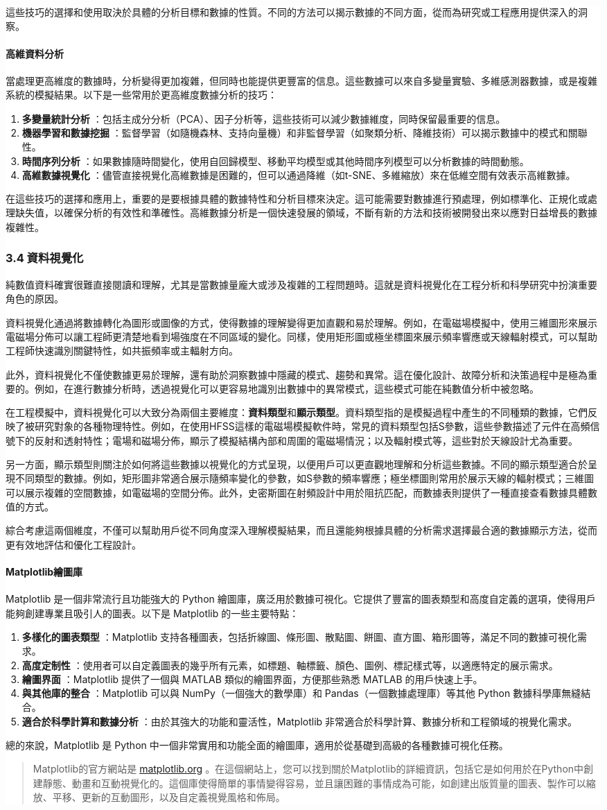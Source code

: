 這些技巧的選擇和使用取決於具體的分析目標和數據的性質。不同的方法可以揭示數據的不同方面，從而為研究或工程應用提供深入的洞察。

#### 高維資料分析
當處理更高維度的數據時，分析變得更加複雜，但同時也能提供更豐富的信息。這些數據可以來自多變量實驗、多維感測器數據，或是複雜系統的模擬結果。以下是一些常用於更高維度數據分析的技巧： 
1. **多變量統計分析** ：包括主成分分析（PCA）、因子分析等，這些技術可以減少數據維度，同時保留最重要的信息。 
2. **機器學習和數據挖掘** ：監督學習（如隨機森林、支持向量機）和非監督學習（如聚類分析、降維技術）可以揭示數據中的模式和關聯性。 
3. **時間序列分析** ：如果數據隨時間變化，使用自回歸模型、移動平均模型或其他時間序列模型可以分析數據的時間動態。 
4. **高維數據視覺化** ：儘管直接視覺化高維數據是困難的，但可以通過降維（如t-SNE、多維縮放）來在低維空間有效表示高維數據。 


在這些技巧的選擇和應用上，重要的是要根據具體的數據特性和分析目標來決定。這可能需要對數據進行預處理，例如標準化、正規化或處理缺失值，以確保分析的有效性和準確性。高維數據分析是一個快速發展的領域，不斷有新的方法和技術被開發出來以應對日益增長的數據複雜性。


<div style="page-break-after: always;"></div>

### 3.4 資料視覺化
純數值資料確實很難直接閱讀和理解，尤其是當數據量龐大或涉及複雜的工程問題時。這就是資料視覺化在工程分析和科學研究中扮演重要角色的原因。

資料視覺化通過將數據轉化為圖形或圖像的方式，使得數據的理解變得更加直觀和易於理解。例如，在電磁場模擬中，使用三維圖形來展示電磁場分佈可以讓工程師更清楚地看到場強度在不同區域的變化。同樣，使用矩形圖或極坐標圖來展示頻率響應或天線輻射模式，可以幫助工程師快速識別關鍵特性，如共振頻率或主輻射方向。

此外，資料視覺化不僅使數據更易於理解，還有助於洞察數據中隱藏的模式、趨勢和異常。這在優化設計、故障分析和決策過程中是極為重要的。例如，在進行數據分析時，透過視覺化可以更容易地識別出數據中的異常模式，這些模式可能在純數值分析中被忽略。

在工程模擬中，資料視覺化可以大致分為兩個主要維度：**資料類型**和**顯示類型**。資料類型指的是模擬過程中產生的不同種類的數據，它們反映了被研究對象的各種物理特性。例如，在使用HFSS這樣的電磁場模擬軟件時，常見的資料類型包括S參數，這些參數描述了元件在高頻信號下的反射和透射特性；電場和磁場分佈，顯示了模擬結構內部和周圍的電磁場情況；以及輻射模式等，這些對於天線設計尤為重要。

另一方面，顯示類型則關注於如何將這些數據以視覺化的方式呈現，以便用戶可以更直觀地理解和分析這些數據。不同的顯示類型適合於呈現不同類型的數據。例如，矩形圖非常適合展示隨頻率變化的參數，如S參數的頻率響應；極坐標圖則常用於展示天線的輻射模式；三維圖可以展示複雜的空間數據，如電磁場的空間分佈。此外，史密斯圖在射頻設計中用於阻抗匹配，而數據表則提供了一種直接查看數據具體數值的方式。

綜合考慮這兩個維度，不僅可以幫助用戶從不同角度深入理解模擬結果，而且還能夠根據具體的分析需求選擇最合適的數據顯示方法，從而更有效地評估和優化工程設計。


#### Matplotlib繪圖庫

Matplotlib 是一個非常流行且功能強大的 Python 繪圖庫，廣泛用於數據可視化。它提供了豐富的圖表類型和高度自定義的選項，使得用戶能夠創建專業且吸引人的圖表。以下是 Matplotlib 的一些主要特點： 
1. **多樣化的圖表類型** ：Matplotlib 支持各種圖表，包括折線圖、條形圖、散點圖、餅圖、直方圖、箱形圖等，滿足不同的數據可視化需求。 
2. **高度定制性** ：使用者可以自定義圖表的幾乎所有元素，如標題、軸標籤、顏色、圖例、標記樣式等，以適應特定的展示需求。 
3. **繪圖界面** ：Matplotlib 提供了一個與 MATLAB 類似的繪圖界面，方便那些熟悉 MATLAB 的用戶快速上手。 
4. **與其他庫的整合** ：Matplotlib 可以與 NumPy（一個強大的數學庫）和 Pandas（一個數據處理庫）等其他 Python 數據科學庫無縫結合。 
5. **適合於科學計算和數據分析** ：由於其強大的功能和靈活性，Matplotlib 非常適合於科學計算、數據分析和工程領域的視覺化需求。

總的來說，Matplotlib 是 Python 中一個非常實用和功能全面的繪圖庫，適用於從基礎到高級的各種數據可視化任務。

>Matplotlib的官方網站是 [matplotlib.org](https://matplotlib.org/) ​[](https://matplotlib.org/#:~:text=,visual%20style%20and%20layout) ​。在這個網站上，您可以找到關於Matplotlib的詳細資訊，包括它是如何用於在Python中創建靜態、動畫和互動視覺化的。這個庫使得簡單的事情變得容易，並且讓困難的事情成為可能，如創建出版質量的圖表、製作可以縮放、平移、更新的互動圖形，以及自定義視覺風格和佈局。

